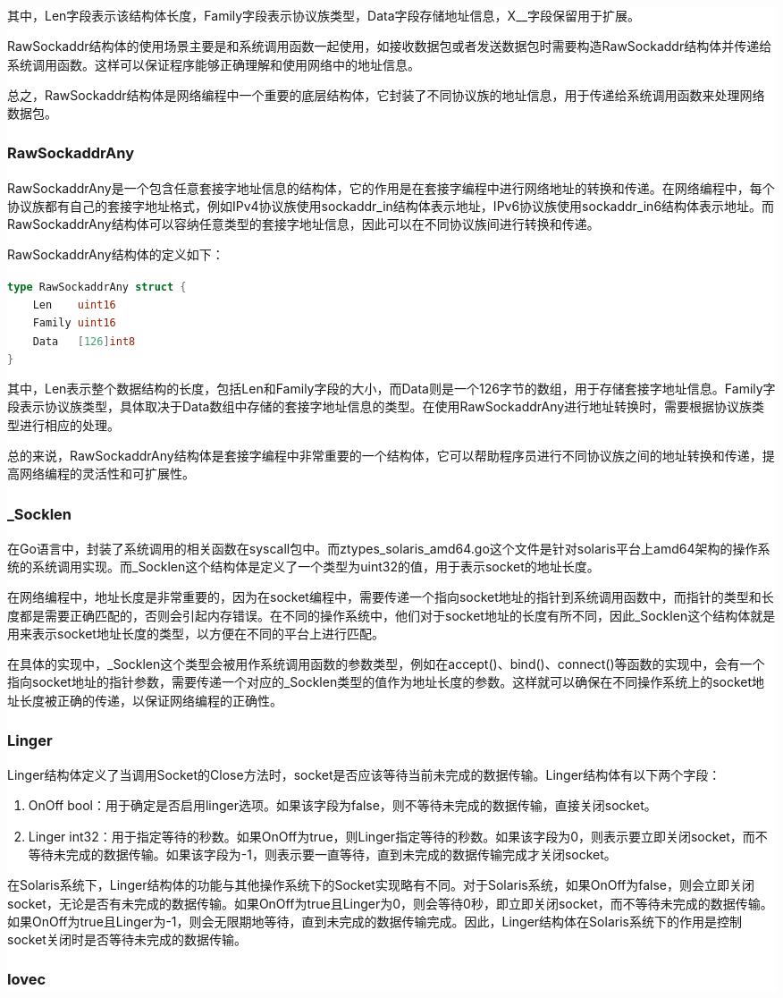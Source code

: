 其中，Len字段表示该结构体长度，Family字段表示协议族类型，Data字段存储地址信息，X__字段保留用于扩展。

RawSockaddr结构体的使用场景主要是和系统调用函数一起使用，如接收数据包或者发送数据包时需要构造RawSockaddr结构体并传递给系统调用函数。这样可以保证程序能够正确理解和使用网络中的地址信息。

总之，RawSockaddr结构体是网络编程中一个重要的底层结构体，它封装了不同协议族的地址信息，用于传递给系统调用函数来处理网络数据包。



### RawSockaddrAny

RawSockaddrAny是一个包含任意套接字地址信息的结构体，它的作用是在套接字编程中进行网络地址的转换和传递。在网络编程中，每个协议族都有自己的套接字地址格式，例如IPv4协议族使用sockaddr_in结构体表示地址，IPv6协议族使用sockaddr_in6结构体表示地址。而RawSockaddrAny结构体可以容纳任意类型的套接字地址信息，因此可以在不同协议族间进行转换和传递。

RawSockaddrAny结构体的定义如下：

```go
type RawSockaddrAny struct {
    Len    uint16
    Family uint16
    Data   [126]int8
}
```

其中，Len表示整个数据结构的长度，包括Len和Family字段的大小，而Data则是一个126字节的数组，用于存储套接字地址信息。Family字段表示协议族类型，具体取决于Data数组中存储的套接字地址信息的类型。在使用RawSockaddrAny进行地址转换时，需要根据协议族类型进行相应的处理。

总的来说，RawSockaddrAny结构体是套接字编程中非常重要的一个结构体，它可以帮助程序员进行不同协议族之间的地址转换和传递，提高网络编程的灵活性和可扩展性。



### _Socklen

在Go语言中，封装了系统调用的相关函数在syscall包中。而ztypes_solaris_amd64.go这个文件是针对solaris平台上amd64架构的操作系统的系统调用实现。而_Socklen这个结构体是定义了一个类型为uint32的值，用于表示socket的地址长度。

在网络编程中，地址长度是非常重要的，因为在socket编程中，需要传递一个指向socket地址的指针到系统调用函数中，而指针的类型和长度都是需要正确匹配的，否则会引起内存错误。在不同的操作系统中，他们对于socket地址的长度有所不同，因此_Socklen这个结构体就是用来表示socket地址长度的类型，以方便在不同的平台上进行匹配。

在具体的实现中，_Socklen这个类型会被用作系统调用函数的参数类型，例如在accept()、bind()、connect()等函数的实现中，会有一个指向socket地址的指针参数，需要传递一个对应的_Socklen类型的值作为地址长度的参数。这样就可以确保在不同操作系统上的socket地址长度被正确的传递，以保证网络编程的正确性。



### Linger

Linger结构体定义了当调用Socket的Close方法时，socket是否应该等待当前未完成的数据传输。Linger结构体有以下两个字段：

1. OnOff bool：用于确定是否启用linger选项。如果该字段为false，则不等待未完成的数据传输，直接关闭socket。

2. Linger int32：用于指定等待的秒数。如果OnOff为true，则Linger指定等待的秒数。如果该字段为0，则表示要立即关闭socket，而不等待未完成的数据传输。如果该字段为-1，则表示要一直等待，直到未完成的数据传输完成才关闭socket。

在Solaris系统下，Linger结构体的功能与其他操作系统下的Socket实现略有不同。对于Solaris系统，如果OnOff为false，则会立即关闭socket，无论是否有未完成的数据传输。如果OnOff为true且Linger为0，则会等待0秒，即立即关闭socket，而不等待未完成的数据传输。如果OnOff为true且Linger为-1，则会无限期地等待，直到未完成的数据传输完成。因此，Linger结构体在Solaris系统下的作用是控制socket关闭时是否等待未完成的数据传输。



### Iovec
